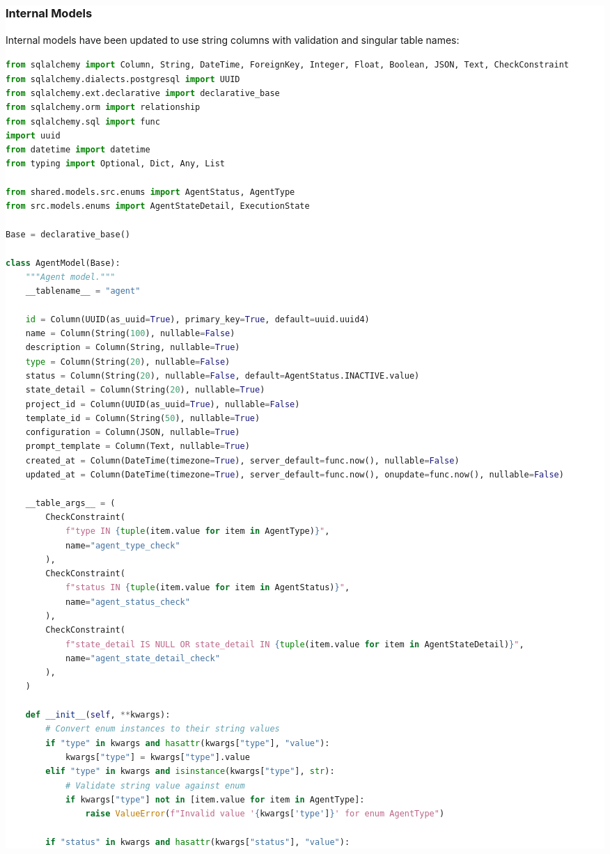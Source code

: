 ### Internal Models

Internal models have been updated to use string columns with validation and singular table names:

```python
from sqlalchemy import Column, String, DateTime, ForeignKey, Integer, Float, Boolean, JSON, Text, CheckConstraint
from sqlalchemy.dialects.postgresql import UUID
from sqlalchemy.ext.declarative import declarative_base
from sqlalchemy.orm import relationship
from sqlalchemy.sql import func
import uuid
from datetime import datetime
from typing import Optional, Dict, Any, List

from shared.models.src.enums import AgentStatus, AgentType
from src.models.enums import AgentStateDetail, ExecutionState

Base = declarative_base()

class AgentModel(Base):
    """Agent model."""
    __tablename__ = "agent"

    id = Column(UUID(as_uuid=True), primary_key=True, default=uuid.uuid4)
    name = Column(String(100), nullable=False)
    description = Column(String, nullable=True)
    type = Column(String(20), nullable=False)
    status = Column(String(20), nullable=False, default=AgentStatus.INACTIVE.value)
    state_detail = Column(String(20), nullable=True)
    project_id = Column(UUID(as_uuid=True), nullable=False)
    template_id = Column(String(50), nullable=True)
    configuration = Column(JSON, nullable=True)
    prompt_template = Column(Text, nullable=True)
    created_at = Column(DateTime(timezone=True), server_default=func.now(), nullable=False)
    updated_at = Column(DateTime(timezone=True), server_default=func.now(), onupdate=func.now(), nullable=False)

    __table_args__ = (
        CheckConstraint(
            f"type IN {tuple(item.value for item in AgentType)}",
            name="agent_type_check"
        ),
        CheckConstraint(
            f"status IN {tuple(item.value for item in AgentStatus)}",
            name="agent_status_check"
        ),
        CheckConstraint(
            f"state_detail IS NULL OR state_detail IN {tuple(item.value for item in AgentStateDetail)}",
            name="agent_state_detail_check"
        ),
    )

    def __init__(self, **kwargs):
        # Convert enum instances to their string values
        if "type" in kwargs and hasattr(kwargs["type"], "value"):
            kwargs["type"] = kwargs["type"].value
        elif "type" in kwargs and isinstance(kwargs["type"], str):
            # Validate string value against enum
            if kwargs["type"] not in [item.value for item in AgentType]:
                raise ValueError(f"Invalid value '{kwargs['type']}' for enum AgentType")
        
        if "status" in kwargs and hasattr(kwargs["status"], "value"):
```